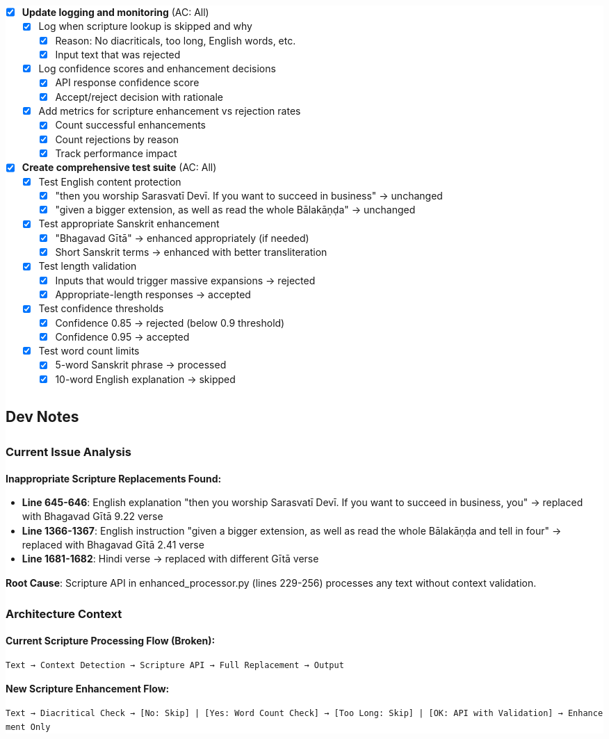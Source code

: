 - [x] **Update logging and monitoring** (AC: All)
  - [x] Log when scripture lookup is skipped and why
    - [x] Reason: No diacriticals, too long, English words, etc.
    - [x] Input text that was rejected
  - [x] Log confidence scores and enhancement decisions
    - [x] API response confidence score
    - [x] Accept/reject decision with rationale
  - [x] Add metrics for scripture enhancement vs rejection rates
    - [x] Count successful enhancements
    - [x] Count rejections by reason
    - [x] Track performance impact

- [x] **Create comprehensive test suite** (AC: All)
  - [x] Test English content protection
    - [x] "then you worship Sarasvatī Devī. If you want to succeed in business" → unchanged
    - [x] "given a bigger extension, as well as read the whole Bālakāṇḍa" → unchanged
  - [x] Test appropriate Sanskrit enhancement  
    - [x] "Bhagavad Gītā" → enhanced appropriately (if needed)
    - [x] Short Sanskrit terms → enhanced with better transliteration
  - [x] Test length validation
    - [x] Inputs that would trigger massive expansions → rejected
    - [x] Appropriate-length responses → accepted
  - [x] Test confidence thresholds
    - [x] Confidence 0.85 → rejected (below 0.9 threshold)
    - [x] Confidence 0.95 → accepted
  - [x] Test word count limits
    - [x] 5-word Sanskrit phrase → processed
    - [x] 10-word English explanation → skipped

## Dev Notes

### Current Issue Analysis
**Inappropriate Scripture Replacements Found:**
- **Line 645-646**: English explanation "then you worship Sarasvatī Devī. If you want to succeed in business, you" → replaced with Bhagavad Gītā 9.22 verse
- **Line 1366-1367**: English instruction "given a bigger extension, as well as read the whole Bālakāṇḍa and tell in four" → replaced with Bhagavad Gītā 2.41 verse  
- **Line 1681-1682**: Hindi verse → replaced with different Gītā verse

**Root Cause**: Scripture API in enhanced_processor.py (lines 229-256) processes any text without context validation.

### Architecture Context
**Current Scripture Processing Flow (Broken):**
```
Text → Context Detection → Scripture API → Full Replacement → Output
```

**New Scripture Enhancement Flow:**
```
Text → Diacritical Check → [No: Skip] | [Yes: Word Count Check] → [Too Long: Skip] | [OK: API with Validation] → Enhancement Only
```
